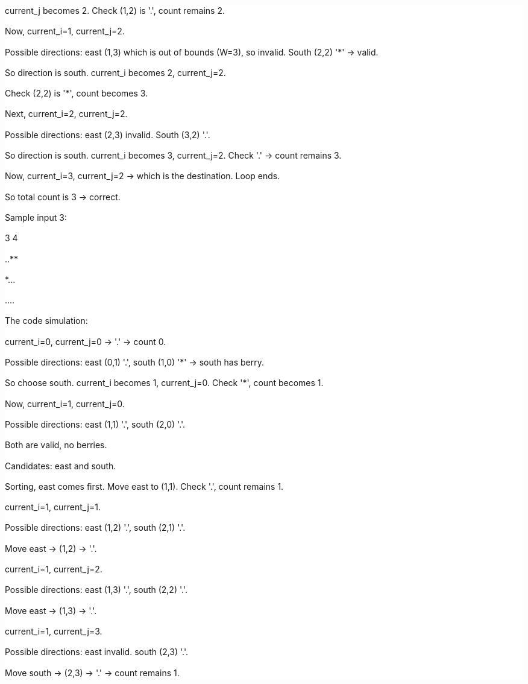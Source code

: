  current_j becomes 2. Check (1,2) is '.', count remains 2.

Now, current_i=1, current_j=2.

Possible directions: east (1,3) which is out of bounds (W=3), so invalid. South (2,2) '*' → valid.

So direction is south. current_i becomes 2, current_j=2.

Check (2,2) is '*', count becomes 3.

Next, current_i=2, current_j=2.

Possible directions: east (2,3) invalid. South (3,2) '.'.

So direction is south. current_i becomes 3, current_j=2. Check '.' → count remains 3.

Now, current_i=3, current_j=2 → which is the destination. Loop ends.

So total count is 3 → correct.

Sample input 3:

3 4

..**

*...

....

The code simulation:

current_i=0, current_j=0 → '.' → count 0.

Possible directions: east (0,1) '.', south (1,0) '*' → south has berry.

So choose south. current_i becomes 1, current_j=0. Check '*', count becomes 1.

Now, current_i=1, current_j=0.

Possible directions: east (1,1) '.', south (2,0) '.'.

Both are valid, no berries.

Candidates: east and south.

Sorting, east comes first. Move east to (1,1). Check '.', count remains 1.

current_i=1, current_j=1.

Possible directions: east (1,2) '.', south (2,1) '.'.

Move east → (1,2) → '.'.

current_i=1, current_j=2.

Possible directions: east (1,3) '.', south (2,2) '.'.

Move east → (1,3) → '.'.

current_i=1, current_j=3.

Possible directions: east invalid. south (2,3) '.'.

Move south → (2,3) → '.' → count remains 1.
